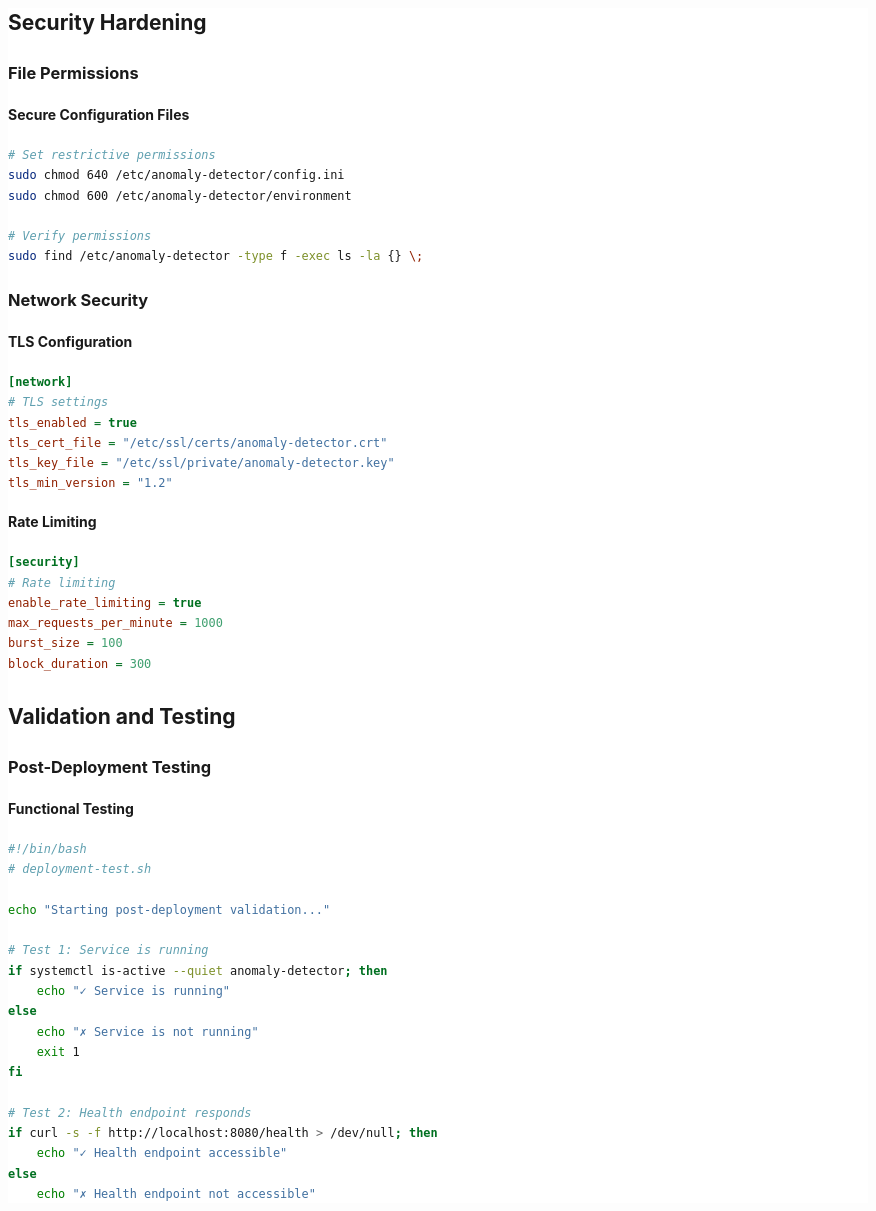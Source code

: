## Security Hardening

### File Permissions

#### Secure Configuration Files

```bash
# Set restrictive permissions
sudo chmod 640 /etc/anomaly-detector/config.ini
sudo chmod 600 /etc/anomaly-detector/environment

# Verify permissions
sudo find /etc/anomaly-detector -type f -exec ls -la {} \;
```

### Network Security

#### TLS Configuration

```ini
[network]
# TLS settings
tls_enabled = true
tls_cert_file = "/etc/ssl/certs/anomaly-detector.crt"
tls_key_file = "/etc/ssl/private/anomaly-detector.key"
tls_min_version = "1.2"
```

#### Rate Limiting

```ini
[security]
# Rate limiting
enable_rate_limiting = true
max_requests_per_minute = 1000
burst_size = 100
block_duration = 300
```

## Validation and Testing

### Post-Deployment Testing

#### Functional Testing

```bash
#!/bin/bash
# deployment-test.sh

echo "Starting post-deployment validation..."

# Test 1: Service is running
if systemctl is-active --quiet anomaly-detector; then
    echo "✓ Service is running"
else
    echo "✗ Service is not running"
    exit 1
fi

# Test 2: Health endpoint responds
if curl -s -f http://localhost:8080/health > /dev/null; then
    echo "✓ Health endpoint accessible"
else
    echo "✗ Health endpoint not accessible"
```